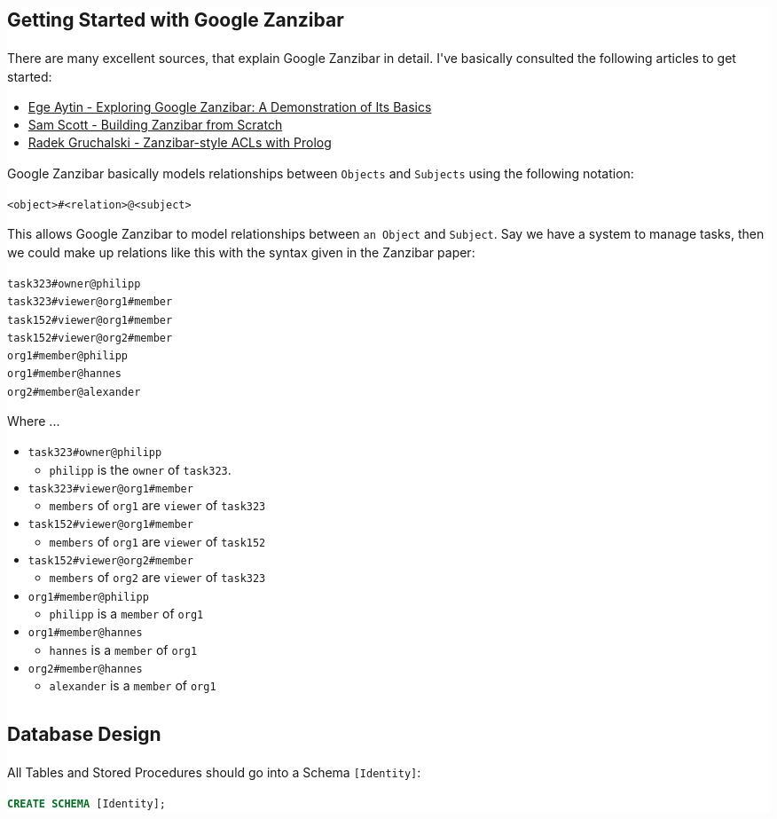 ## Getting Started with Google Zanzibar ##

There are many excellent sources, that explain Google Zanzibar in detail. I've basically consulted 
the following articles to get started:

* [Ege Aytin - Exploring Google Zanzibar: A Demonstration of Its Basics](https://www.permify.co/post/exploring-google-zanzibar-a-demonstration-of-its-basics)
* [Sam Scott - Building Zanzibar from Scratch](https://www.osohq.com/post/zanzibar)
* [Radek Gruchalski - Zanzibar-style ACLs with Prolog](https://gruchalski.com/posts/2022-09-03-zanzibar-style-acls-with-prolog/)

Google Zanzibar basically models relationships between `Objects` and `Subjects` using the following notation:

```
<object>#<relation>@<subject> 
```

This allows Google Zanzibar to model relationships between `an Object` and `Subject`. Say we 
have a system to manage tasks, then we could make up relations like this with the syntax given 
in the Zanzibar paper:

```
task323#owner@philipp
task323#viewer@org1#member
task152#viewer@org1#member
task152#viewer@org2#member
org1#member@philipp
org1#member@hannes
org2#member@alexander
```

Where ...

* `task323#owner@philipp`
    * `philipp` is the `owner` of `task323`.
* `task323#viewer@org1#member`
    * `members` of `org1` are `viewer` of `task323`
* `task152#viewer@org1#member`
    * `members` of `org1` are `viewer` of `task152`
* `task152#viewer@org2#member`
    * `members` of `org2` are `viewer` of `task323`
* `org1#member@philipp`
    * `philipp` is a `member` of `org1`
* `org1#member@hannes`
    * `hannes` is a `member` of `org1`
* `org2#member@hannes`
    * `alexander` is a `member` of `org1`

## Database Design ##

All Tables and Stored Procedures should go into a Schema `[Identity]`:

```sql
CREATE SCHEMA [Identity];
```


[ported the Microsoft WebApiAuthorization library]: https://www.bytefish.de/blog/aspnet_core_odata_authorization.html
[WideWorldImporters OLTP Database]: https://github.com/microsoft/sql-server-samples/tree/master/samples/databases/wide-world-importers/wwi-ssdt/